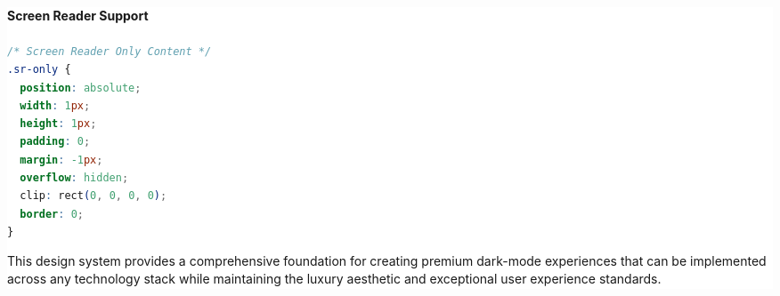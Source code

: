 #### Screen Reader Support
```css
/* Screen Reader Only Content */
.sr-only {
  position: absolute;
  width: 1px;
  height: 1px;
  padding: 0;
  margin: -1px;
  overflow: hidden;
  clip: rect(0, 0, 0, 0);
  border: 0;
}
```

This design system provides a comprehensive foundation for creating premium dark-mode experiences that can be implemented across any technology stack while maintaining the luxury aesthetic and exceptional user experience standards.
